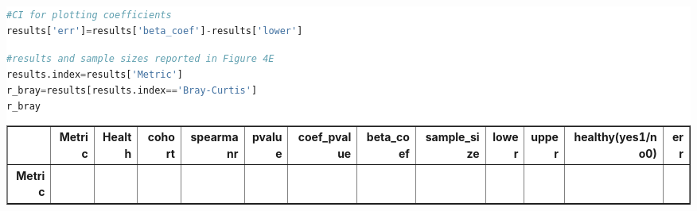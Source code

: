 ```python
```


```python
#CI for plotting coefficients
results['err']=results['beta_coef']-results['lower']
```


```python
#results and sample sizes reported in Figure 4E
results.index=results['Metric']
r_bray=results[results.index=='Bray-Curtis']
r_bray
```




<div>
<style scoped>
    .dataframe tbody tr th:only-of-type {
        vertical-align: middle;
    }

    .dataframe tbody tr th {
        vertical-align: top;
    }

    .dataframe thead th {
        text-align: right;
    }
</style>
<table border="1" class="dataframe">
  <thead>
    <tr style="text-align: right;">
      <th></th>
      <th>Metric</th>
      <th>Health</th>
      <th>cohort</th>
      <th>spearmanr</th>
      <th>pvalue</th>
      <th>coef_pvalue</th>
      <th>beta_coef</th>
      <th>sample_size</th>
      <th>lower</th>
      <th>upper</th>
      <th>healthy(yes1/no0)</th>
      <th>err</th>
    </tr>
    <tr>
      <th>Metric</th>
      <th></th>
      <th></th>
      <th></th>
      <th></th>
      <th></th>
      <th></th>
      <th></th>
      <th></th>
      <th></th>
      <th></th>
      <th></th>
      <th></th>
    </tr>
  </thead>
  <tbody>
    <tr>